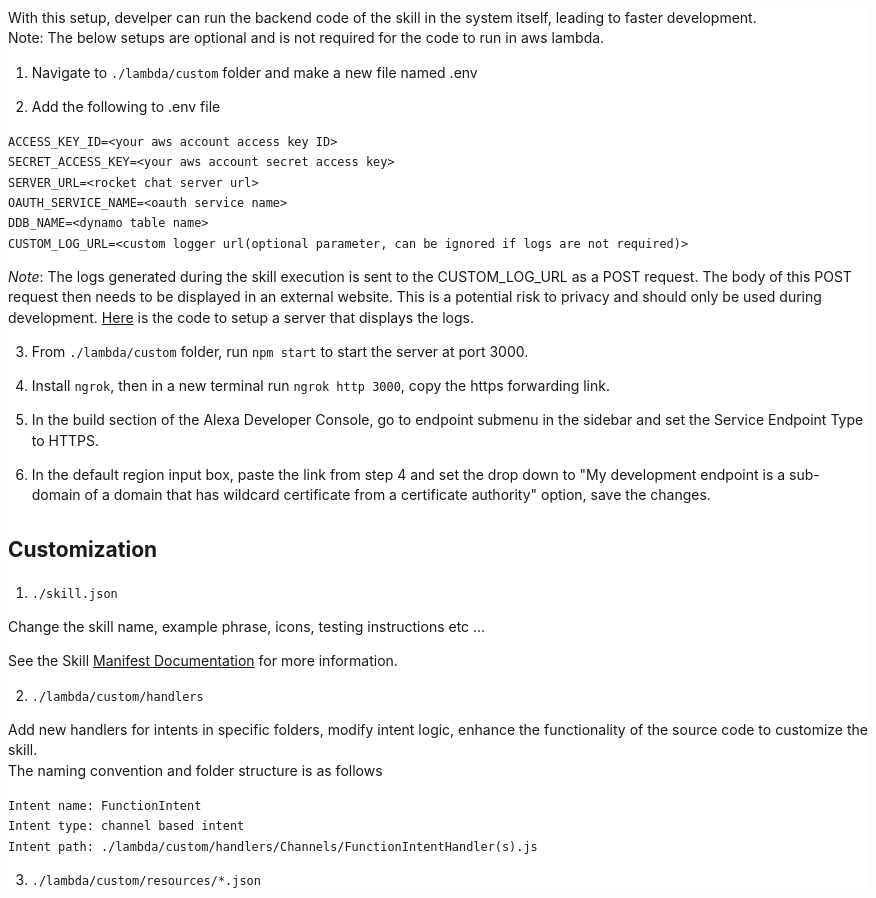 With this setup, develper can run the backend code of the skill in the system itself, leading to faster development.  
Note: The below setups are optional and is not required for the code to run in aws lambda.

1. Navigate to `./lambda/custom` folder and make a new file named .env

2. Add the following to .env file
```
ACCESS_KEY_ID=<your aws account access key ID>
SECRET_ACCESS_KEY=<your aws account secret access key>
SERVER_URL=<rocket chat server url>
OAUTH_SERVICE_NAME=<oauth service name>
DDB_NAME=<dynamo table name>
CUSTOM_LOG_URL=<custom logger url(optional parameter, can be ignored if logs are not required)>
```
*Note*: The logs generated during the skill execution is sent to the CUSTOM_LOG_URL as a POST request. The body of this POST request then needs to be displayed in an external website. This is a potential risk to privacy and should only be used during development. [Here](https://github.com/AdarshNaidu/My-Logs) is the code to setup a server that displays the logs.

3. From `./lambda/custom` folder, run `npm start` to start the server at port 3000.

4. Install `ngrok`, then in a new terminal run `ngrok http 3000`, copy the https forwarding link.

5. In the build section of the Alexa Developer Console, go to endpoint submenu in the sidebar and set the Service Endpoint Type to HTTPS.

6. In the default region input box, paste the link from step 4 and set the drop down to "My development endpoint is a sub-domain of a domain that has wildcard certificate from a certificate authority" option, save the changes.

## Customization

  

1.  ```./skill.json```

  

Change the skill name, example phrase, icons, testing instructions etc ...

  

See the Skill [Manifest Documentation](https://developer.amazon.com/docs/smapi/skill-manifest.html) for more information.

  
2. ```./lambda/custom/handlers```


Add new handlers for intents in specific folders, modify intent logic, enhance the functionality of the source code to customize the skill.  
The naming convention and folder structure is as follows
```
Intent name: FunctionIntent
Intent type: channel based intent
Intent path: ./lambda/custom/handlers/Channels/FunctionIntentHandler(s).js
```


3.  ```./lambda/custom/resources/*.json```
